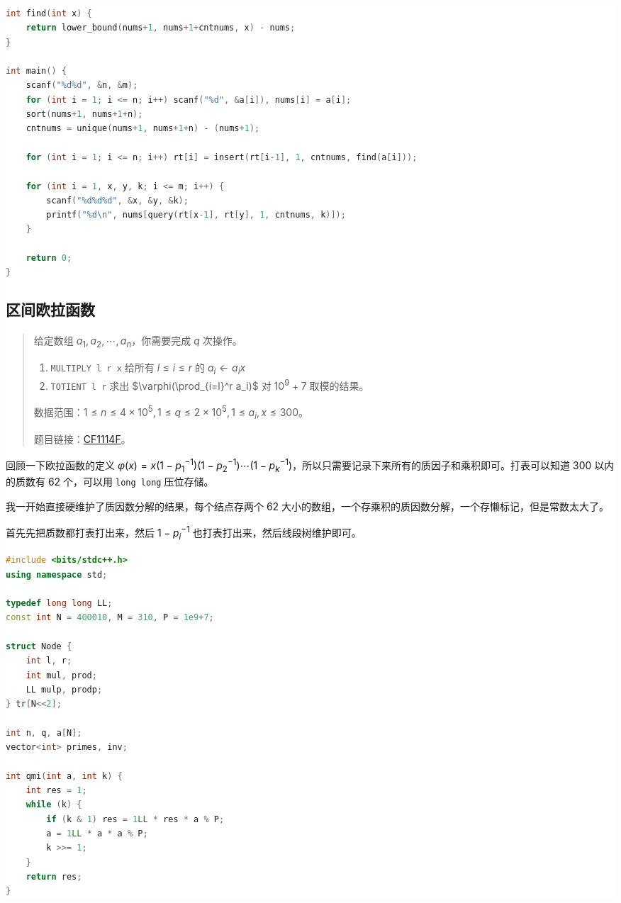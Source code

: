 ```cpp
int find(int x) {
    return lower_bound(nums+1, nums+1+cntnums, x) - nums;
}

int main() {
    scanf("%d%d", &n, &m);
    for (int i = 1; i <= n; i++) scanf("%d", &a[i]), nums[i] = a[i];
    sort(nums+1, nums+1+n);
    cntnums = unique(nums+1, nums+1+n) - (nums+1);

    for (int i = 1; i <= n; i++) rt[i] = insert(rt[i-1], 1, cntnums, find(a[i]));

    for (int i = 1, x, y, k; i <= m; i++) {
        scanf("%d%d%d", &x, &y, &k);
        printf("%d\n", nums[query(rt[x-1], rt[y], 1, cntnums, k)]);
    }

    return 0;
}
```

## 区间欧拉函数

> 给定数组 $a_1,a_2,\cdots,a_n$，你需要完成 $q$ 次操作。
>
> 1. `MULTIPLY l r x` 给所有 $l\le i\le r$ 的 $a_i\leftarrow a_ix$
> 2. `TOTIENT l r` 求出 $\varphi(\prod_{i=l}^r a_i)$ 对 $10^9+7$ 取模的结果。
>
> 数据范围：$1\le n\le 4\times10^5,1\le q\le2\times10^5,1\le a_i,x\le 300$。
>
> 题目链接：[CF1114F](https://codeforces.com/contest/1114/problem/F)。

回顾一下欧拉函数的定义 $\varphi(x)=x(1-p_1^{-1})(1-p_2^{-1})\cdots(1-p_k^{-1})$，所以只需要记录下来所有的质因子和乘积即可。打表可以知道 $300$ 以内的质数有 $62$ 个，可以用 `long long` 压位存储。

我一开始直接硬维护了质因数分解的结果，每个结点存两个 $62$ 大小的数组，一个存乘积的质因数分解，一个存懒标记，但是常数太大了。

首先先把质数都打表打出来，然后 $1-p_i^{-1}$ 也打表打出来，然后线段树维护即可。

```cpp
#include <bits/stdc++.h>
using namespace std;

typedef long long LL;
const int N = 400010, M = 310, P = 1e9+7;

struct Node {
    int l, r;
    int mul, prod;
    LL mulp, prodp;
} tr[N<<2];

int n, q, a[N];
vector<int> primes, inv;

int qmi(int a, int k) {
    int res = 1;
    while (k) {
        if (k & 1) res = 1LL * res * a % P;
        a = 1LL * a * a % P;
        k >>= 1;
    }
    return res;
}

```